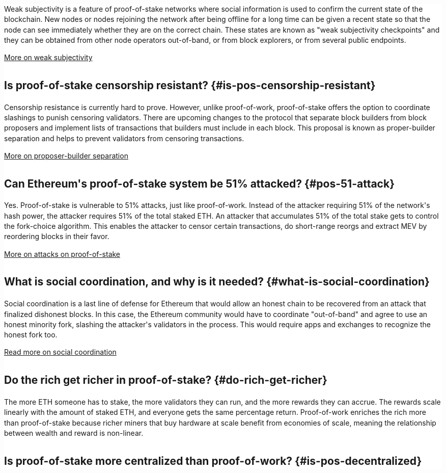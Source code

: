 Weak subjectivity is a feature of proof-of-stake networks where social information is used to confirm the current state of the blockchain. New nodes or nodes rejoining the network after being offline for a long time can be given a recent state so that the node can see immediately whether they are on the correct chain. These states are known as "weak subjectivity checkpoints" and they can be obtained from other node operators out-of-band, or from block explorers, or from several public endpoints.

[More on weak subjectivity](/developers/docs/consensus-mechanisms/pos/weak-subjectivity)

## Is proof-of-stake censorship resistant? {#is-pos-censorship-resistant}

Censorship resistance is currently hard to prove. However, unlike proof-of-work, proof-of-stake offers the option to coordinate slashings to punish censoring validators. There are upcoming changes to the protocol that separate block builders from block proposers and implement lists of transactions that builders must include in each block. This proposal is known as proper-builder separation and helps to prevent validators from censoring transactions.

[More on proposer-builder separation](https://notes.ethereum.org/@fradamt/H1TsYRfJc#Original-basic-scheme)

## Can Ethereum's proof-of-stake system be 51% attacked? {#pos-51-attack}

Yes. Proof-of-stake is vulnerable to 51% attacks, just like proof-of-work. Instead of the attacker requiring 51% of the network's hash power, the attacker requires 51% of the total staked ETH. An attacker that accumulates 51% of the total stake gets to control the fork-choice algorithm. This enables the attacker to censor certain transactions, do short-range reorgs and extract MEV by reordering blocks in their favor.

[More on attacks on proof-of-stake](/developers/docs/consensus-mechanisms/pos/attack-and-defense)

## What is social coordination, and why is it needed? {#what-is-social-coordination}

Social coordination is a last line of defense for Ethereum that would allow an honest chain to be recovered from an attack that finalized dishonest blocks. In this case, the Ethereum community would have to coordinate "out-of-band" and agree to use an honest minority fork, slashing the attacker's validators in the process. This would require apps and exchanges to recognize the honest fork too.

[Read more on social coordination](/developers/docs/consensus-mechanisms/pos/attack-and-defense#people-the-last-line-of-defense)

## Do the rich get richer in proof-of-stake? {#do-rich-get-richer}

The more ETH someone has to stake, the more validators they can run, and the more rewards they can accrue. The rewards scale linearly with the amount of staked ETH, and everyone gets the same percentage return. Proof-of-work enriches the rich more than proof-of-stake because richer miners that buy hardware at scale benefit from economies of scale, meaning the relationship between wealth and reward is non-linear.

## Is proof-of-stake more centralized than proof-of-work? {#is-pos-decentralized}
